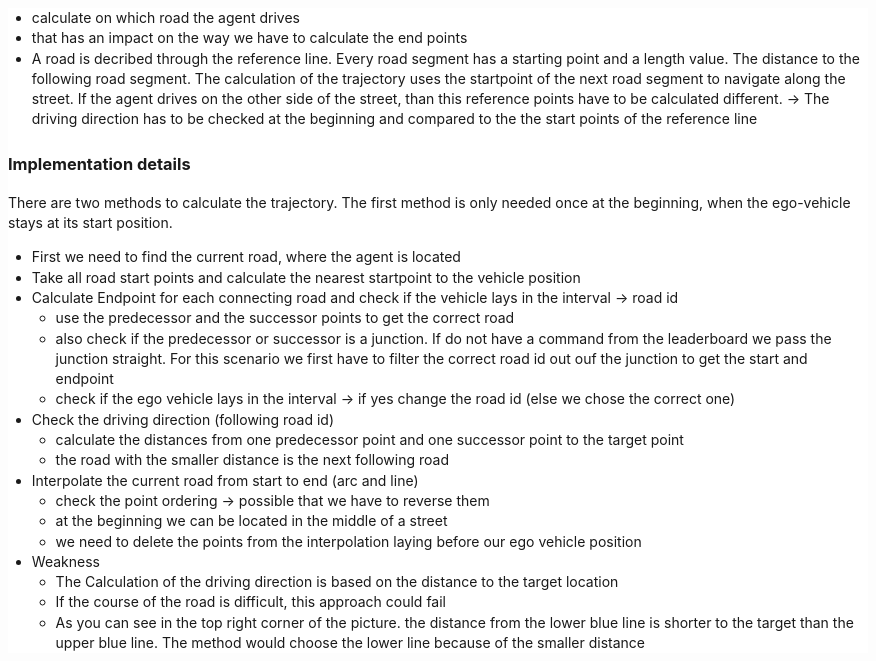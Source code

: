 * calculate on which road the agent drives
* that has an impact on the way we have to calculate the end points
* A road is decribed through the reference line. Every road segment has a
starting point and a length value. The distance to the following road segment.
The calculation of the trajectory uses the startpoint of the next road segment
to navigate along the street. If the agent drives on the other side of the street,
than this reference points have to be calculated different.
-> The driving direction has to be checked at the beginning and compared to the
the start points of the reference line

### Implementation details

There are two methods to calculate the trajectory. The first method is only needed once
at the beginning, when the ego-vehicle stays at its start position.

* First we need to find the current road, where the agent is located
* Take all road start points and calculate the nearest startpoint to the vehicle position
* Calculate Endpoint for each connecting road and check if the vehicle lays in the interval -> road id
  * use the predecessor and the successor points to get the correct road
  * also check if the predecessor or successor is a junction. If do not have a command from the leaderboard we pass
  the junction straight. For this scenario we first have to filter the correct road id out ouf the junction to
  get the start and endpoint
  * check if the ego vehicle lays in the interval -> if yes change the road id (else we chose the correct one)
* Check the driving direction (following road id)
  * calculate the distances from one predecessor point and one successor point to the target point
  * the road with the smaller distance is the next following road
* Interpolate the current road from start to end (arc and line)
  * check the point ordering -> possible that we have to reverse them
  * at the beginning we can be located in the middle of a street
  * we need to delete the points from the interpolation laying before our ego vehicle position
* Weakness
  * The Calculation of the driving direction is based on the distance to the target location
  * If the course of the road is difficult, this approach could fail
  * As you can see in the top right corner of the picture. the distance from the lower blue line
  is shorter to the target than the upper blue line. The method would choose the lower line because of
  the smaller distance
  